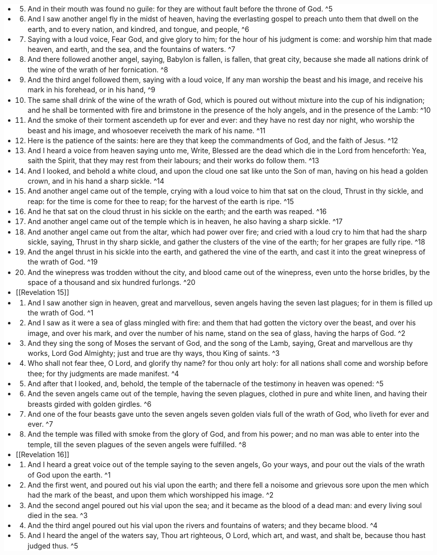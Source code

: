 - 5. And in their mouth was found no guile: for they are without fault before the throne of God. ^5
- 6. And I saw another angel fly in the midst of heaven, having the everlasting gospel to preach unto them that dwell on the earth, and to every nation, and kindred, and tongue, and people, ^6
- 7. Saying with a loud voice, Fear God, and give glory to him; for the hour of his judgment is come: and worship him that made heaven, and earth, and the sea, and the fountains of waters. ^7
- 8. And there followed another angel, saying, Babylon is fallen, is fallen, that great city, because she made all nations drink of the wine of the wrath of her fornication. ^8
- 9. And the third angel followed them, saying with a loud voice, If any man worship the beast and his image, and receive his mark in his forehead, or in his hand, ^9
- 10. The same shall drink of the wine of the wrath of God, which is poured out without mixture into the cup of his indignation; and he shall be tormented with fire and brimstone in the presence of the holy angels, and in the presence of the Lamb: ^10
- 11. And the smoke of their torment ascendeth up for ever and ever: and they have no rest day nor night, who worship the beast and his image, and whosoever receiveth the mark of his name. ^11
- 12. Here is the patience of the saints: here are they that keep the commandments of God, and the faith of Jesus. ^12
- 13. And I heard a voice from heaven saying unto me, Write, Blessed are the dead which die in the Lord from henceforth: Yea, saith the Spirit, that they may rest from their labours; and their works do follow them. ^13
- 14. And I looked, and behold a white cloud, and upon the cloud one sat like unto the Son of man, having on his head a golden crown, and in his hand a sharp sickle. ^14
- 15. And another angel came out of the temple, crying with a loud voice to him that sat on the cloud, Thrust in thy sickle, and reap: for the time is come for thee to reap; for the harvest of the earth is ripe. ^15
- 16. And he that sat on the cloud thrust in his sickle on the earth; and the earth was reaped. ^16
- 17. And another angel came out of the temple which is in heaven, he also having a sharp sickle. ^17
- 18. And another angel came out from the altar, which had power over fire; and cried with a loud cry to him that had the sharp sickle, saying, Thrust in thy sharp sickle, and gather the clusters of the vine of the earth; for her grapes are fully ripe. ^18
- 19. And the angel thrust in his sickle into the earth, and gathered the vine of the earth, and cast it into the great winepress of the wrath of God. ^19
- 20. And the winepress was trodden without the city, and blood came out of the winepress, even unto the horse bridles, by the space of a thousand and six hundred furlongs. ^20
- [[Revelation 15]]
- 1. And I saw another sign in heaven, great and marvellous, seven angels having the seven last plagues; for in them is filled up the wrath of God. ^1
- 2. And I saw as it were a sea of glass mingled with fire: and them that had gotten the victory over the beast, and over his image, and over his mark, and over the number of his name, stand on the sea of glass, having the harps of God. ^2
- 3. And they sing the song of Moses the servant of God, and the song of the Lamb, saying, Great and marvellous are thy works, Lord God Almighty; just and true are thy ways, thou King of saints. ^3
- 4. Who shall not fear thee, O Lord, and glorify thy name? for thou only art holy: for all nations shall come and worship before thee; for thy judgments are made manifest. ^4
- 5. And after that I looked, and, behold, the temple of the tabernacle of the testimony in heaven was opened: ^5
- 6. And the seven angels came out of the temple, having the seven plagues, clothed in pure and white linen, and having their breasts girded with golden girdles. ^6
- 7. And one of the four beasts gave unto the seven angels seven golden vials full of the wrath of God, who liveth for ever and ever. ^7
- 8. And the temple was filled with smoke from the glory of God, and from his power; and no man was able to enter into the temple, till the seven plagues of the seven angels were fulfilled. ^8
- [[Revelation 16]]
- 1. And I heard a great voice out of the temple saying to the seven angels, Go your ways, and pour out the vials of the wrath of God upon the earth. ^1
- 2. And the first went, and poured out his vial upon the earth; and there fell a noisome and grievous sore upon the men which had the mark of the beast, and upon them which worshipped his image. ^2
- 3. And the second angel poured out his vial upon the sea; and it became as the blood of a dead man: and every living soul died in the sea. ^3
- 4. And the third angel poured out his vial upon the rivers and fountains of waters; and they became blood. ^4
- 5. And I heard the angel of the waters say, Thou art righteous, O Lord, which art, and wast, and shalt be, because thou hast judged thus. ^5